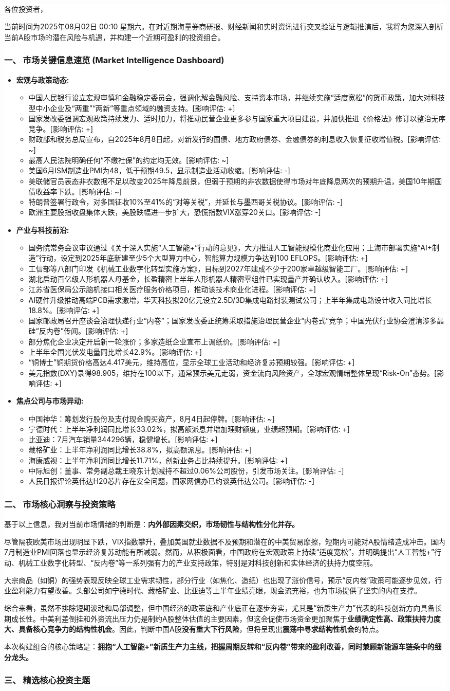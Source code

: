 各位投资者，

当前时间为2025年08月02日 00:10 星期六。在对近期海量券商研报、财经新闻和实时资讯进行交叉验证与逻辑推演后，我将为您深入剖析当前A股市场的潜在风险与机遇，并构建一个近期可盈利的投资组合。

### 一、 市场关键信息速览 (Market Intelligence Dashboard)

*   **宏观与政策动态:**
    *   中国人民银行设立宏观审慎和金融稳定委员会，强调化解金融风险、支持资本市场，并继续实施“适度宽松”的货币政策，加大对科技型中小企业及“两重”“两新”等重点领域的融资支持。[影响评估: +]
    *   国家发改委强调宏观政策持续发力、适时加力，将推动民营企业更多参与国家重大项目建设，并加快推进《价格法》修订以整治无序竞争。[影响评估: +]
    *   财政部和税务总局宣布，自2025年8月8日起，对新发行的国债、地方政府债券、金融债券的利息收入恢复征收增值税。[影响评估: ~]
    *   最高人民法院明确任何“不缴社保”的约定均无效。[影响评估: ~]
    *   美国6月ISM制造业PMI为48，低于预期49.5，显示制造业活动收缩。[影响评估: -]
    *   美联储官员表态非农数据不足以改变2025年降息前景，但弱于预期的非农数据使得市场对年底降息两次的预期升温，美国10年期国债收益率下跌。[影响评估: ~]
    *   特朗普签署行政令，对多国征收10%至41%的“对等关税”，并延长与墨西哥关税协议。[影响评估: -]
    *   欧洲主要股指收盘集体大跌，美股跌幅进一步扩大，恐慌指数VIX涨穿20关口。[影响评估: -]

*   **产业与科技前沿:**
    *   国务院常务会议审议通过《关于深入实施“人工智能+”行动的意见》，大力推进人工智能规模化商业化应用；上海市部署实施“AI+制造”行动，设定到2025年底新建至少5个大型算力中心，智能算力规模力争达到100 EFLOPS。[影响评估: +]
    *   工信部等八部门印发《机械工业数字化转型实施方案》，目标到2027年建成不少于200家卓越级智能工厂。[影响评估: +]
    *   湖北启动百亿级人形机器人母基金，长盈精密上半年人形机器人精密零组件已实现量产并确认收入。[影响评估: +]
    *   江苏省医保局公示脑机接口相关医疗服务价格项目，推动该技术商业化进程。[影响评估: +]
    *   AI硬件升级推动高端PCB需求激增，华天科技拟20亿元设立2.5D/3D集成电路封装测试公司；上半年集成电路设计收入同比增长18.8%。[影响评估: +]
    *   国家邮政局召开座谈会治理快递行业“内卷”；国家发改委正统筹采取措施治理民营企业“内卷式”竞争；中国光伏行业协会澄清涉多晶硅“反内卷”传闻。[影响评估: +]
    *   部分焦化企业决定开启新一轮涨价；多家造纸企业宣布上调纸价。[影响评估: +]
    *   上半年全国光伏发电量同比增长42.9%。[影响评估: +]
    *   “铜博士”铜期货价格高达4.417美元，维持高位，显示全球工业活动和经济复苏预期较强。[影响评估: +]
    *   美元指数(DXY)录得98.905，维持在100以下，通常预示美元走弱，资金流向风险资产，全球宏观情绪整体呈现“Risk-On”态势。[影响评估: +]

*   **焦点公司与市场异动:**
    *   中国神华：筹划发行股份及支付现金购买资产，8月4日起停牌。[影响评估: ~]
    *   宁德时代：上半年净利润同比增长33.02%，拟高额派息并增加理财额度，业绩超预期。[影响评估: +]
    *   比亚迪：7月汽车销量344296辆，稳健增长。[影响评估: +]
    *   藏格矿业：上半年净利润同比增长38.8%，拟高额派息。[影响评估: +]
    *   海康威视：上半年净利润同比增长11.71%，创新业务占比持续提升。[影响评估: +]
    *   中际旭创：董事、常务副总裁王晓东计划减持不超过0.06%公司股份，引发市场关注。[影响评估: -]
    *   人民日报评论英伟达H20芯片存在安全问题，国家网信办已约谈英伟达公司。[影响评估: -]

### 二、 市场核心洞察与投资策略

基于以上信息，我对当前市场情绪的判断是：**内外部因素交织，市场韧性与结构性分化并存。**

尽管隔夜欧美市场出现明显下跌，VIX指数攀升，叠加美国就业数据不及预期和潜在的中美贸易摩擦，短期内可能对A股情绪造成冲击。国内7月制造业PMI回落也显示经济复苏动能有所减弱。然而，从积极面看，中国政府在宏观政策上持续“适度宽松”，并明确提出“人工智能+”行动、机械工业数字化转型、“反内卷”等一系列强有力的产业支持政策，特别是对科技创新和实体经济的扶持力度空前。

大宗商品（如铜）的强势表现反映全球工业需求韧性，部分行业（如焦化、造纸）也出现了涨价信号，预示“反内卷”政策可能逐步见效，行业盈利能力有望改善。头部公司如宁德时代、藏格矿业、比亚迪等上半年业绩亮眼，现金流充裕，也为市场提供了坚实的内在支撑。

综合来看，虽然不排除短期波动和局部调整，但中国经济的政策底和产业底正在逐步夯实，尤其是“新质生产力”代表的科技创新方向具备长期成长性。中美利差倒挂和外资流出压力仍是制约A股整体估值的主要因素，但这会促使市场资金更加聚焦于**业绩确定性高、政策扶持力度大、具备核心竞争力的结构性机会**。因此，判断中国A股**没有重大下行风险**，但将呈现出**震荡中寻求结构性机会**的特点。

本次构建组合的核心策略是：**拥抱“人工智能+”新质生产力主线，把握周期反转和“反内卷”带来的盈利改善，同时兼顾新能源车链条中的细分龙头。**

### 三、 精选核心投资主题
